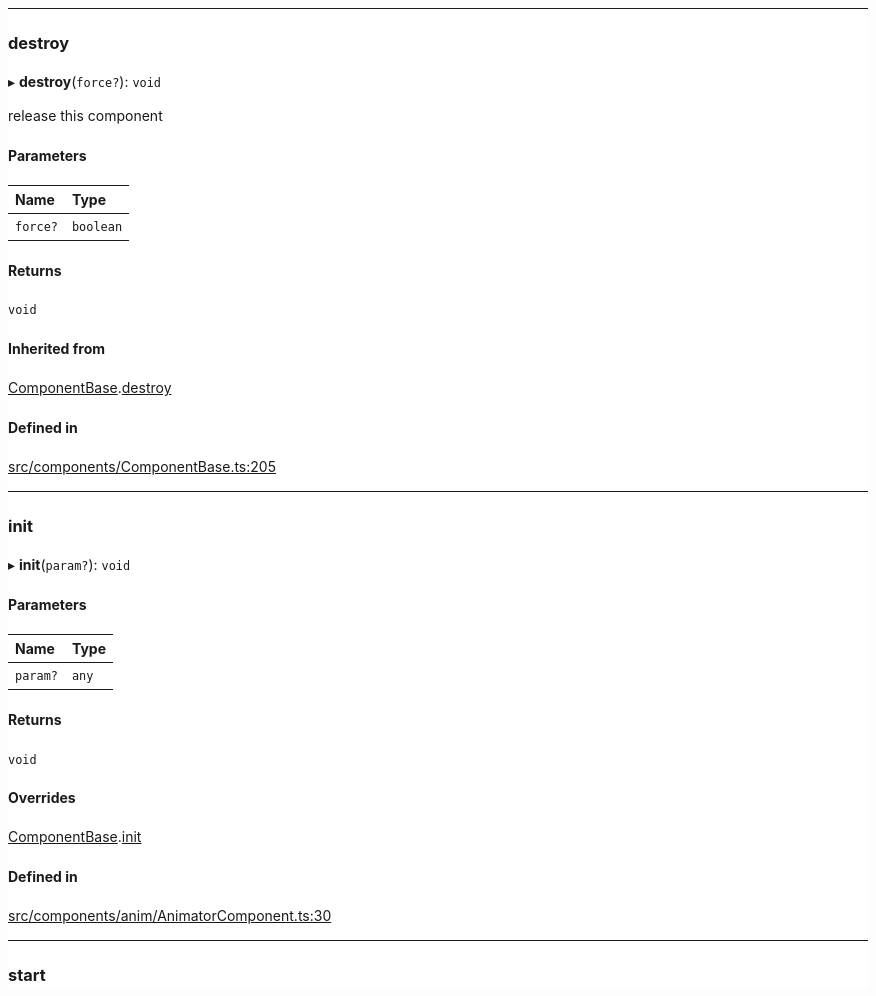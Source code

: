 ___

### destroy

▸ **destroy**(`force?`): `void`

release this component

#### Parameters

| Name | Type |
| :------ | :------ |
| `force?` | `boolean` |

#### Returns

`void`

#### Inherited from

[ComponentBase](ComponentBase.md).[destroy](ComponentBase.md#destroy)

#### Defined in

[src/components/ComponentBase.ts:205](https://github.com/Orillusion/orillusion/blob/main/src/components/ComponentBase.ts#L205)

___

### init

▸ **init**(`param?`): `void`

#### Parameters

| Name | Type |
| :------ | :------ |
| `param?` | `any` |

#### Returns

`void`

#### Overrides

[ComponentBase](ComponentBase.md).[init](ComponentBase.md#init)

#### Defined in

[src/components/anim/AnimatorComponent.ts:30](https://github.com/Orillusion/orillusion/blob/main/src/components/anim/AnimatorComponent.ts#L30)

___

### start
